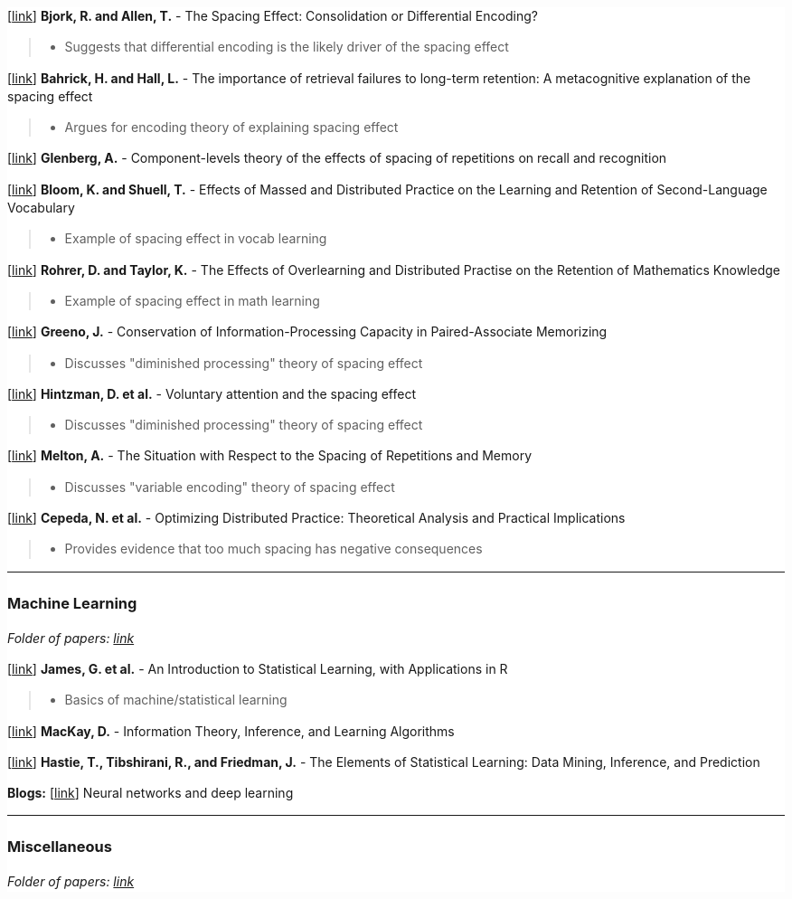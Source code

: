 [[link][135]] **Bjork, R. and Allen, T.** - The Spacing Effect:  Consolidation or Differential Encoding?
> - Suggests that differential encoding is the likely driver of the spacing effect

[[link][136]] **Bahrick, H. and Hall, L.** - The importance of retrieval failures to long-term retention:  A metacognitive explanation of the spacing effect
> - Argues for encoding theory of explaining spacing effect

[[link][137]] **Glenberg, A.** - Component-levels theory of the effects of spacing of repetitions on recall and recognition

[[link][138]] **Bloom, K. and Shuell, T.** - Effects of Massed and Distributed Practice on the Learning and Retention of Second-Language Vocabulary
> - Example of spacing effect in vocab learning

[[link][139]] **Rohrer, D. and Taylor, K.** - The Effects of Overlearning and Distributed Practise on the Retention of Mathematics Knowledge
> - Example of spacing effect in math learning

[[link][140]] **Greeno, J.** - Conservation of Information-Processing Capacity in Paired-Associate Memorizing
> - Discusses "diminished processing" theory of spacing effect

[[link][141]] **Hintzman, D. et al.** - Voluntary attention and the spacing effect
> - Discusses "diminished processing" theory of spacing effect

[[link][142]] **Melton, A.** - The Situation with Respect to the Spacing of Repetitions and Memory
> - Discusses "variable encoding" theory of spacing effect

[[link][143]] **Cepeda, N. et al.** - Optimizing Distributed Practice:  Theoretical Analysis and Practical Implications
> - Provides evidence that too much spacing has negative consequences

---

### Machine Learning

*Folder of papers: [link][161]*

[[link][162]] **James, G. et al.** - An Introduction to Statistical Learning, with Applications in R
> - Basics of machine/statistical learning

[[link][163]] **MacKay, D.** - Information Theory, Inference, and Learning Algorithms

[[link][164]] **Hastie, T., Tibshirani, R., and Friedman, J.** - The Elements of Statistical Learning:  Data Mining, Inference, and Prediction

**Blogs:**
[[link][165]] Neural networks and deep learning


---

### Miscellaneous

*Folder of papers:  [link][201]*


[1]: https://drive.google.com/drive/folders/0B_kzRS5tOgsXeGQ2Wmt0bDliU2s?usp=sharing
[2]: https://drive.google.com/file/d/0B_kzRS5tOgsXUkFKWUNVNVptVXM/view?usp=sharing
[3]: https://drive.google.com/file/d/0B_kzRS5tOgsXMjJVbXdGaVJuc3c/view?usp=sharing
[4]: https://drive.google.com/file/d/0B_kzRS5tOgsXNjdHbHE5QUtOeU0/view?usp=sharing
[5]: https://drive.google.com/file/d/0B_kzRS5tOgsXWmNFNmI5WmwtV3c/view?usp=sharing
[6]: https://drive.google.com/file/d/0B8zQ4O1-JvDrRXFjcmRsVVZYT2s/view?usp=sharing
[7]: https://drive.google.com/file/d/0B8zQ4O1-JvDrYWJ4U21lLWR1MjQ/view?usp=sharing
[8]: https://drive.google.com/file/d/0B8zQ4O1-JvDrbEhIbmdWTHF3VzA/view?usp=sharing
[9]: https://drive.google.com/file/d/0B8zQ4O1-JvDrY01ZbmRPS01qV3c/view?usp=sharing
[10]: https://drive.google.com/file/d/0B8zQ4O1-JvDrWFB4aTBnakRwMjQ/view?usp=sharing
[11]: https://drive.google.com/file/d/0B8zQ4O1-JvDrLVRiQXdFMDQwUkU/view?usp=sharing
[12]: https://drive.google.com/file/d/0B8zQ4O1-JvDrVGROTUluUDRRQlE/view?usp=sharing
[13]: https://drive.google.com/file/d/0B8zQ4O1-JvDrVzBhN1U0bzVqMlk/view?usp=sharing
[14]: https://drive.google.com/file/d/0B8zQ4O1-JvDraGphNEdVYmZOTU0/view?usp=sharing
[15]: https://drive.google.com/file/d/0B8zQ4O1-JvDrWV85QnVvMm5LWms/view?usp=sharing
[16]: https://drive.google.com/file/d/0B8zQ4O1-JvDrYTFVTlJkRW1pYTg/view?usp=sharing
[17]: https://drive.google.com/file/d/0B8zQ4O1-JvDrZEFYbFdrU2MtODA/view?usp=sharing
[21]: https://drive.google.com/drive/folders/0B_kzRS5tOgsXQkJ3am8xakRpdFk?usp=sharing
[22]: https://drive.google.com/file/d/0B_kzRS5tOgsXZG9GbmNVa3llSG8/view?usp=sharing
[31]: https://drive.google.com/drive/folders/0B8zQ4O1-JvDrOUhnS1Zmd1RzYXc?usp=sharing
[32]: https://drive.google.com/file/d/0B8zQ4O1-JvDrTnNSU1pYd04wdU0/view?usp=sharing
[33]: https://drive.google.com/file/d/0B8zQ4O1-JvDrM3psZXlHOGNUTVU/view?usp=sharing
[34]: https://drive.google.com/file/d/0B8zQ4O1-JvDrZk5hdVVmX2Y2NUU/view?usp=sharing
[35]: https://drive.google.com/file/d/0B8zQ4O1-JvDrSXNiNjQxeEhKemM/view?usp=sharing
[41]: https://drive.google.com/drive/folders/0B_kzRS5tOgsXYVA4QzZrTkF2eW8?usp=sharing
[42]: https://drive.google.com/file/d/0B_kzRS5tOgsXZmZvalhVcWx3ODQ/view?usp=sharing
[43]: https://drive.google.com/file/d/0B_kzRS5tOgsXYlFXbXBZOVpEQzg/view?usp=sharing
[44]: https://drive.google.com/file/d/0B8zQ4O1-JvDrZVNiZm1aNllKSk0/view?usp=sharing
[45]: https://drive.google.com/file/d/0B8zQ4O1-JvDrU0ExbUtJdEowNHM/view?usp=sharing
[51]: https://drive.google.com/drive/folders/0B8zQ4O1-JvDramZOWmNnalgxLTQ?usp=sharing
[52]: https://drive.google.com/file/d/0B8zQ4O1-JvDrWk9IaU1aS0dzRkU/view?usp=sharing
[53]: https://drive.google.com/file/d/0B8zQ4O1-JvDrSHJHd3BhOEthYjA/view?usp=sharing
[61]: https://drive.google.com/drive/folders/0B8zQ4O1-JvDrYVVJUC14WWF0NGs?usp=sharing
[62]: https://drive.google.com/file/d/0B8zQ4O1-JvDrTjZsaHY3T1g3bkk/view?usp=sharing
[63]: https://drive.google.com/file/d/0B8zQ4O1-JvDrQll6R2o3U0x5YjQ/view?usp=sharing
[81]: https://drive.google.com/drive/folders/0B8zQ4O1-JvDrQzM3QV9fY21FZUk?usp=sharing
[82]: https://drive.google.com/file/d/0B8zQ4O1-JvDrbWRybHp0dU5KanM/view?usp=sharing
[83]: https://drive.google.com/file/d/0B8zQ4O1-JvDrS25iOFFQUGMweEU/view?usp=sharing
[84]: https://drive.google.com/file/d/0B8zQ4O1-JvDrSExTT2JaNDE0dDA/view?usp=sharing
[85]: https://drive.google.com/file/d/0B8zQ4O1-JvDrcHJDai12aVlOX28/view?usp=sharing
[86]: https://drive.google.com/file/d/0B8zQ4O1-JvDrWE9EN2lwS196NWM/view?usp=sharing
[101]: https://drive.google.com/drive/folders/0B8zQ4O1-JvDrZDRhMkdaOXBzM0U?usp=sharing
[102]: https://drive.google.com/file/d/0B8zQ4O1-JvDrbGJIaE5tM2Z1NW8/view?usp=sharing
[103]: https://drive.google.com/file/d/0B8zQ4O1-JvDrdTdfamVFT3FQclU/view?usp=sharing
[104]: https://drive.google.com/file/d/0B8zQ4O1-JvDrLXkyM09YOV9hVUU/view?usp=sharing
[105]: https://drive.google.com/file/d/0B8zQ4O1-JvDramEwcGxLZHFKbnM/view?usp=sharing
[106]: https://drive.google.com/file/d/0B8zQ4O1-JvDrT1MyYlVFTDR5UzQ/view?usp=sharing
[107]: https://drive.google.com/file/d/0B8zQ4O1-JvDremJVUmdsb3FlVTA/view?usp=sharing
[108]: https://drive.google.com/file/d/0B8zQ4O1-JvDra3NXWFhMSlE1dU0/view?usp=sharing
[131]: https://drive.google.com/drive/folders/0B8zQ4O1-JvDrVDQ1SGdacXllZXM?usp=sharing
[132]: https://drive.google.com/file/d/0B8zQ4O1-JvDrWVhMMDltaFBPam8/view?usp=sharing
[133]: https://drive.google.com/file/d/0B8zQ4O1-JvDrcmRxM2xYZVpjak0/view?usp=sharing
[134]: https://drive.google.com/file/d/0B8zQ4O1-JvDrOHR3b0xQa1lyZzQ/view?usp=sharing
[135]: https://drive.google.com/file/d/0B8zQ4O1-JvDrem1tcHBmOUtBa3M/view?usp=sharing
[136]: https://drive.google.com/file/d/0B8zQ4O1-JvDrRGZ4Y1BfT25LWFE/view?usp=sharing
[137]: https://drive.google.com/file/d/0B8zQ4O1-JvDrY1htMjFtTGNlbm8/view?usp=sharing
[138]: https://drive.google.com/file/d/0B8zQ4O1-JvDrclVPSHFFaWxnR28/view?usp=sharing
[139]: https://drive.google.com/file/d/0B8zQ4O1-JvDrMFNZajFhY3BBQTQ/view?usp=sharing
[140]: https://drive.google.com/file/d/0B8zQ4O1-JvDrQjVOQ29mQlhDWDg/view?usp=sharing
[141]: https://drive.google.com/file/d/0B8zQ4O1-JvDrN1cxcWtNMEZTWnc/view?usp=sharing
[142]: https://drive.google.com/file/d/0B8zQ4O1-JvDrblMyQmlWWFdQTlk/view?usp=sharing
[143]: https://drive.google.com/file/d/0B8zQ4O1-JvDrdFBOdVRQaENLSEU/view?usp=sharing
[161]: https://drive.google.com/drive/folders/0B8zQ4O1-JvDrQ3pLYzVHS3l5cnc?usp=sharing
[162]: https://drive.google.com/file/d/0B8zQ4O1-JvDranNzWi1pbjJ4WUU/view?usp=sharing
[163]: https://drive.google.com/file/d/0B8zQ4O1-JvDrd2NhaDNkVUx5SGs/view?usp=sharing
[164]: https://drive.google.com/file/d/0B8zQ4O1-JvDralpQanZCOHVWalE/view?usp=sharing
[165]: http://neuralnetworksanddeeplearning.com/chap1.html
[201]: https://drive.google.com/drive/folders/0B8zQ4O1-JvDrakZSWFpySU1VaDg?usp=sharing
[202]: https://drive.google.com/file/d/0B8zQ4O1-JvDrSXFKSGtTVE1WMmM/view?usp=sharing
[203]: https://drive.google.com/file/d/0B8zQ4O1-JvDrSFRRa19xR0NCMWc/view?usp=sharing
[204]: https://drive.google.com/file/d/0B8zQ4O1-JvDrbnRRblRac1djX2M/view?usp=sharing
[205]: https://drive.google.com/file/d/0B8zQ4O1-JvDrYzdRS1RWWTFEWFk/view?usp=sharing
[206]: https://drive.google.com/file/d/0B8zQ4O1-JvDrdHdsVGRVdDNyMEU/view?usp=sharing
